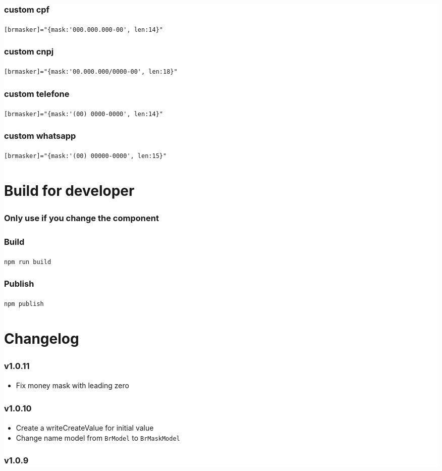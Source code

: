 ### custom cpf
```html
[brmasker]="{mask:'000.000.000-00', len:14}"
```

### custom cnpj
```html
[brmasker]="{mask:'00.000.000/0000-00', len:18}"
```

### custom telefone
```html
[brmasker]="{mask:'(00) 0000-0000', len:14}"
```

### custom whatsapp
```html
[brmasker]="{mask:'(00) 00000-0000', len:15}"
```



# Build for developer

### Only use if you change the component

### Build

```sh
npm run build
```

### Publish

```sh
npm publish
```

# Changelog

### v1.0.11

- Fix money mask with leading zero

### v1.0.10

- Create a writeCreateValue for initial value
- Change name model from `BrModel` to `BrMaskModel`

### v1.0.9
